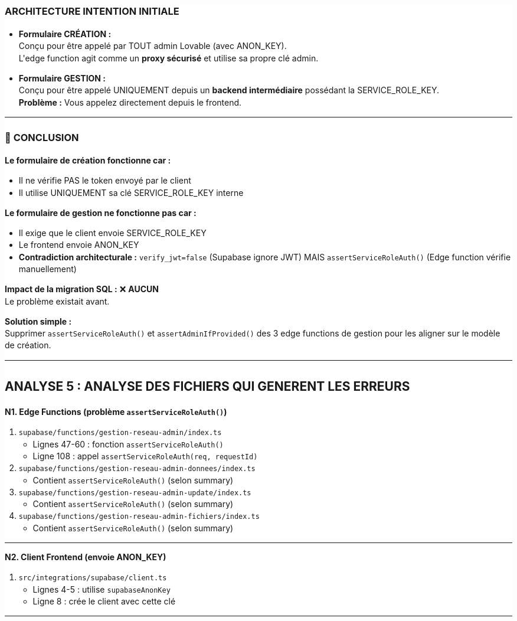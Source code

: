 
### **ARCHITECTURE INTENTION INITIALE**

- **Formulaire CRÉATION :**  
  Conçu pour être appelé par TOUT admin Lovable (avec ANON_KEY).  
  L'edge function agit comme un **proxy sécurisé** et utilise sa propre clé admin.  

- **Formulaire GESTION :**  
  Conçu pour être appelé UNIQUEMENT depuis un **backend intermédiaire** possédant la SERVICE_ROLE_KEY.  
  **Problème :** Vous appelez directement depuis le frontend.  

---

### 🎯 **CONCLUSION**

**Le formulaire de création fonctionne car :**
- Il ne vérifie PAS le token envoyé par le client
- Il utilise UNIQUEMENT sa clé SERVICE_ROLE_KEY interne

**Le formulaire de gestion ne fonctionne pas car :**
- Il exige que le client envoie SERVICE_ROLE_KEY
- Le frontend envoie ANON_KEY
- **Contradiction architecturale :** `verify_jwt=false` (Supabase ignore JWT) MAIS `assertServiceRoleAuth()` (Edge function vérifie manuellement)

**Impact de la migration SQL :** ❌ **AUCUN**  
Le problème existait avant.  

**Solution simple :**  
Supprimer `assertServiceRoleAuth()` et `assertAdminIfProvided()` des 3 edge functions de gestion pour les aligner sur le modèle de création.

---

## ANALYSE 5 : ANALYSE DES FICHIERS QUI GENERENT LES ERREURS

**N1. Edge Functions (problème `assertServiceRoleAuth()`)**
1. `supabase/functions/gestion-reseau-admin/index.ts`  
   - Lignes 47-60 : fonction `assertServiceRoleAuth()`  
   - Ligne 108 : appel `assertServiceRoleAuth(req, requestId)`  
2. `supabase/functions/gestion-reseau-admin-donnees/index.ts`  
   - Contient `assertServiceRoleAuth()` (selon summary)  
3. `supabase/functions/gestion-reseau-admin-update/index.ts`  
   - Contient `assertServiceRoleAuth()` (selon summary)  
4. `supabase/functions/gestion-reseau-admin-fichiers/index.ts`  
   - Contient `assertServiceRoleAuth()` (selon summary)  

---

**N2. Client Frontend (envoie ANON_KEY)**  
1. `src/integrations/supabase/client.ts`  
   - Lignes 4-5 : utilise `supabaseAnonKey`  
   - Ligne 8 : crée le client avec cette clé  

---